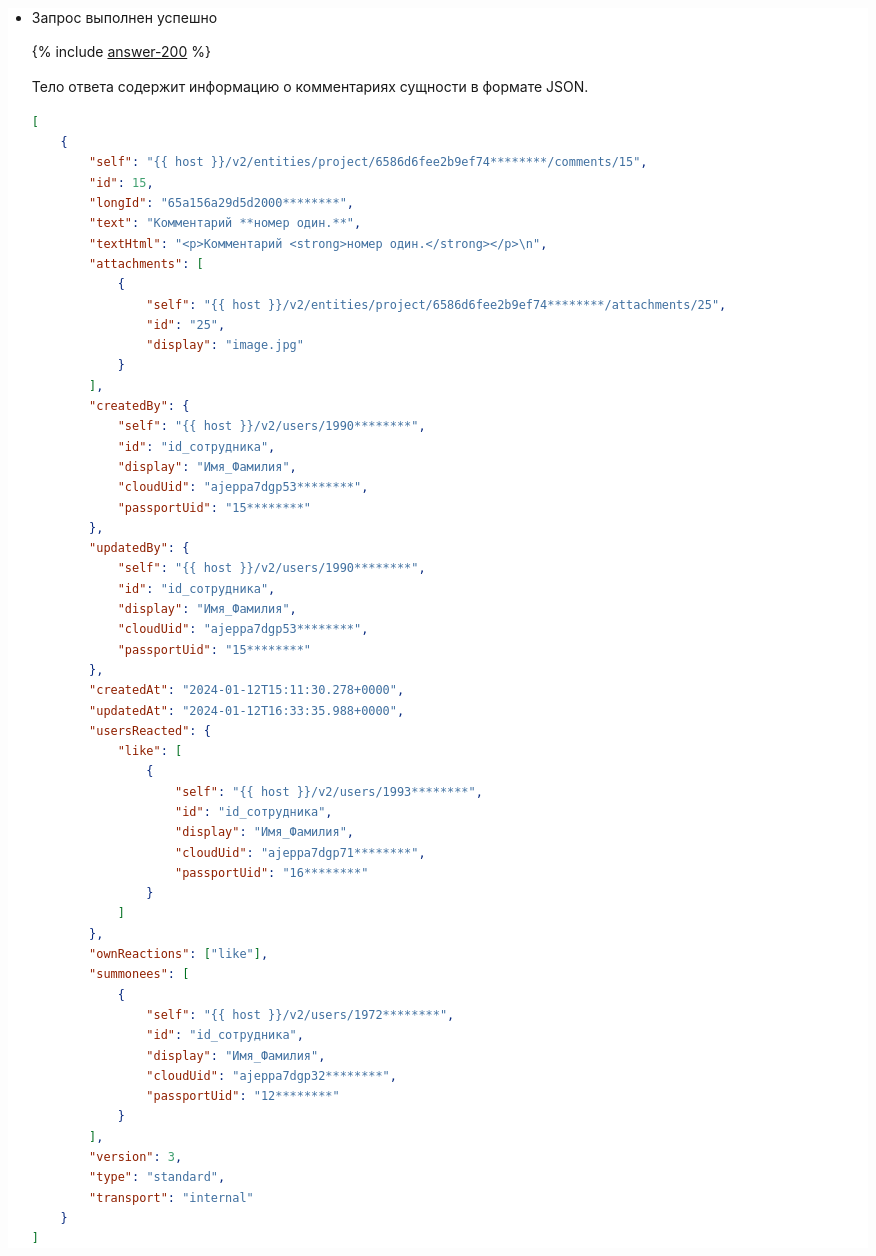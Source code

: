 - Запрос выполнен успешно

  {% include [answer-200](../../../../_includes/tracker/api/answer-200.md) %}

  Тело ответа содержит информацию о комментариях сущности в формате JSON.

  ```json
  [
      {
          "self": "{{ host }}/v2/entities/project/6586d6fee2b9ef74********/comments/15", 
          "id": 15, 
          "longId": "65a156a29d5d2000********",
          "text": "Комментарий **номер один.**",
          "textHtml": "<p>Комментарий <strong>номер один.</strong></p>\n",
          "attachments": [
              {
                  "self": "{{ host }}/v2/entities/project/6586d6fee2b9ef74********/attachments/25", 
                  "id": "25", 
                  "display": "image.jpg"
              }
          ], 
          "createdBy": {
              "self": "{{ host }}/v2/users/1990********",
              "id": "id_сотрудника",
              "display": "Имя_Фамилия",
              "cloudUid": "ajeppa7dgp53********",
              "passportUid": "15********"
          },
          "updatedBy": {
              "self": "{{ host }}/v2/users/1990********",
              "id": "id_сотрудника",
              "display": "Имя_Фамилия",
              "cloudUid": "ajeppa7dgp53********",
              "passportUid": "15********"
          },
          "createdAt": "2024-01-12T15:11:30.278+0000", 
          "updatedAt": "2024-01-12T16:33:35.988+0000", 
          "usersReacted": {
              "like": [
                  {
                      "self": "{{ host }}/v2/users/1993********",
                      "id": "id_сотрудника",
                      "display": "Имя_Фамилия",
                      "cloudUid": "ajeppa7dgp71********",
                      "passportUid": "16********"
                  }
              ]
          }, 
          "ownReactions": ["like"], 
          "summonees": [
              {
                  "self": "{{ host }}/v2/users/1972********",
                  "id": "id_сотрудника",
                  "display": "Имя_Фамилия",
                  "cloudUid": "ajeppa7dgp32********",
                  "passportUid": "12********"
              }
          ],
          "version": 3, 
          "type": "standard", 
          "transport": "internal"
      }
  ]
  ```
